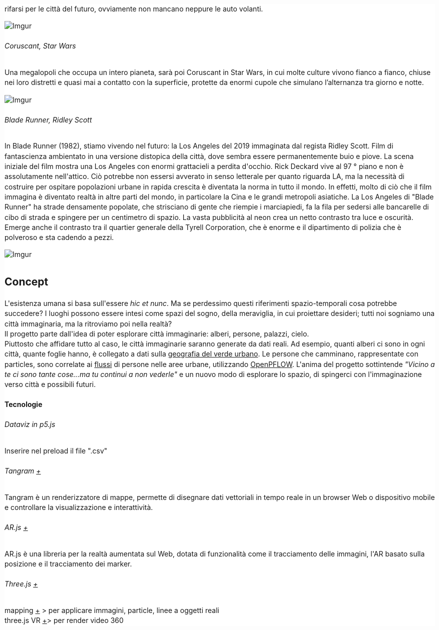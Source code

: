 rifarsi per le città del futuro, ovviamente non mancano neppure le auto volanti.  
  
![Imgur](https://i.imgur.com/VbovIua.jpg)
###### Coruscant, Star Wars
Una megalopoli che occupa un intero pianeta, sarà poi Coruscant in Star Wars, in cui molte 
culture vivono fianco a fianco, chiuse nei loro distretti e quasi mai a contatto con la superficie, 
protette da enormi cupole che simulano l’alternanza tra giorno e notte. 
  
![Imgur](https://i.imgur.com/VWFXyLV.jpg)
###### Blade Runner, Ridley Scott
In Blade Runner (1982), stiamo vivendo nel futuro: la Los Angeles del 2019 immaginata dal regista Ridley Scott.
Film di fantascienza ambientato in una versione distopica della città, dove sembra essere permanentemente buio e piove.
La scena iniziale del film  mostra una Los Angeles con enormi grattacieli a perdita d'occhio. 
Rick Deckard vive al 97 ° piano e non è assolutamente nell'attico. Ciò potrebbe non essersi avverato in senso letterale 
per quanto riguarda LA, ma la necessità di costruire per ospitare popolazioni urbane in rapida crescita è diventata la 
norma in tutto il mondo. In effetti, molto di ciò che il film immagina è diventato realtà in altre parti del mondo, 
in particolare la Cina e le grandi metropoli asiatiche.
La Los Angeles di "Blade Runner" ha strade densamente popolate, che strisciano di gente che riempie i marciapiedi, 
fa la fila per sedersi alle bancarelle di cibo di strada e spingere per un centimetro di spazio.
La vasta pubblicità al neon crea un netto contrasto tra luce e oscurità.
Emerge anche il contrasto tra il quartier generale della Tyrell Corporation, che è enorme
e il dipartimento di polizia che è polveroso e sta cadendo a pezzi.
  
![Imgur](https://i.imgur.com/MGtf0f0.jpg)

## Concept  
L'esistenza umana si basa sull'essere _hic et nunc_. Ma se perdessimo questi riferimenti spazio-temporali cosa potrebbe succedere?
I luoghi possono essere intesi come spazi del sogno, della meraviglia, in cui proiettare desideri; tutti noi sogniamo una città immaginaria, ma la ritroviamo poi nella realtà?  
Il progetto parte dall'idea di poter esplorare città immaginarie: alberi, persone, palazzi, cielo.   
Piuttosto che affidare tutto al caso, le città immaginarie saranno generate da dati reali.
Ad esempio, quanti alberi ci sono in ogni città, quante foglie hanno, è collegato a dati sulla [geografia del verde urbano](https://lab24.ilsole24ore.com/ecosistema-urbano/). Le persone che camminano, rappresentate con particles, sono correlate ai [flussi](https://shiba.iis.u-tokyo.ac.jp/member/ueyama/mm/app/?load=opf) di persone nelle aree urbane, utilizzando [OpenPFLOW](https://github.com/sekilab/OpenPFLOW).
L'anima del progetto sottintende _"Vicino a te ci sono tante cose...ma tu continui a non vederle"_ e un nuovo modo di esplorare lo spazio, di spingerci con l'immaginazione verso città e possibili futuri.

#### Tecnologie  
###### Dataviz in p5.js  
Inserire nel preload il file ".csv"
###### Tangram [+](https://www.mapzen.com/products/tangram/)  
Tangram è un renderizzatore di mappe, permette di disegnare dati vettoriali in tempo reale in un browser Web o dispositivo mobile e controllare la visualizzazione e interattività. 
###### AR.js  [+](https://github.com/AR-js-org/AR.js)
AR.js è una libreria per la realtà aumentata sul Web, dotata di funzionalità come il tracciamento delle immagini, l'AR basato sulla posizione e il tracciamento dei marker.
###### Three.js  [+](https://github.com/AR-js-org/AR.js)
mapping [+](https://threejs.org/docs/#api/en/textures/VideoTexture) > per applicare immagini, particle, linee a oggetti reali  
three.js VR [+](https://threejs.org/examples/#webxr_vr_video)> per render video 360